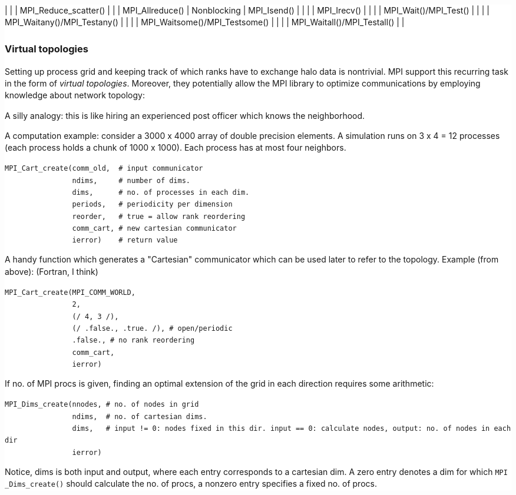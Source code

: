 |             |               | MPI_Reduce_scatter()
|             |               | MPI_Allreduce()
| Nonblocking | MPI_Isend() | |
|  | MPI_Irecv() | |
|  | MPI_Wait()/MPI_Test() | |
|  | MPI_Waitany()/MPI_Testany() | |
|  | MPI_Waitsome()/MPI_Testsome() | |
|  | MPI_Waitall()/MPI_Testall() | |

### Virtual topologies
Setting up process grid and keeping track of which ranks have to exchange halo data is nontrivial. MPI support this recurring task in the form of *virtual topologies*. Moreover, they potentially allow the MPI library to optimize communications by employing knowledge about network topology:

A silly analogy: this is like hiring an experienced post officer which knows the neighborhood.

A computation example: consider a 3000 x 4000 array of double precision elements. A simulation runs on 3 x 4 = 12 processes (each process holds a chunk of 1000 x 1000). Each process has at most four neighbors.
```
MPI_Cart_create(comm_old,  # input communicator
                ndims,     # number of dims.
                dims,      # no. of processes in each dim.
                periods,   # periodicity per dimension
                reorder,   # true = allow rank reordering
                comm_cart, # new cartesian communicator
                ierror)    # return value
```
A handy function which generates a "Cartesian" communicator which can be used later to refer to the topology. Example (from above): (Fortran, I think)
```
MPI_Cart_create(MPI_COMM_WORLD,
                2,
                (/ 4, 3 /),
                (/ .false., .true. /), # open/periodic
                .false., # no rank reordering
                comm_cart,
                ierror)
```
If no. of MPI procs is given, finding an optimal extension of the grid in each direction requires some arithmetic:
```
MPI_Dims_create(nnodes, # no. of nodes in grid
                ndims,  # no. of cartesian dims.
                dims,   # input != 0: nodes fixed in this dir. input == 0: calculate nodes, output: no. of nodes in each dir
                ierror)
```
Notice, dims is both input and output, where each entry corresponds to a cartesian dim. A zero entry denotes a dim for which `MPI_Dims_create()` should calculate the no. of procs, a nonzero entry specifies a fixed no. of procs.
